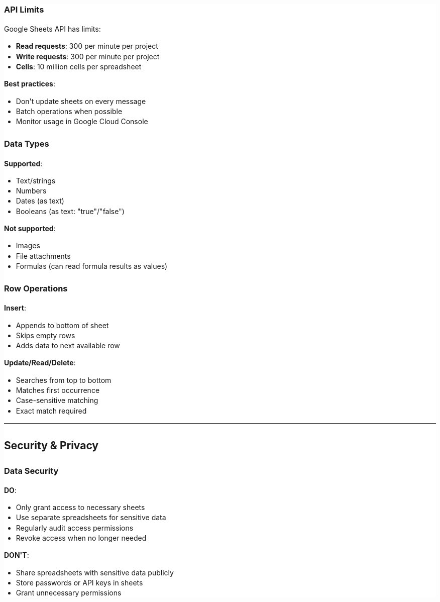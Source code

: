 ### API Limits

Google Sheets API has limits:
- **Read requests**: 300 per minute per project
- **Write requests**: 300 per minute per project
- **Cells**: 10 million cells per spreadsheet

**Best practices**:
- Don't update sheets on every message
- Batch operations when possible
- Monitor usage in Google Cloud Console

### Data Types

**Supported**:
- Text/strings
- Numbers
- Dates (as text)
- Booleans (as text: "true"/"false")

**Not supported**:
- Images
- File attachments
- Formulas (can read formula results as values)

### Row Operations

**Insert**:
- Appends to bottom of sheet
- Skips empty rows
- Adds data to next available row

**Update/Read/Delete**:
- Searches from top to bottom
- Matches first occurrence
- Case-sensitive matching
- Exact match required

---

## Security & Privacy

### Data Security

**DO**:
- Only grant access to necessary sheets
- Use separate spreadsheets for sensitive data
- Regularly audit access permissions
- Revoke access when no longer needed

**DON'T**:
- Share spreadsheets with sensitive data publicly
- Store passwords or API keys in sheets
- Grant unnecessary permissions
